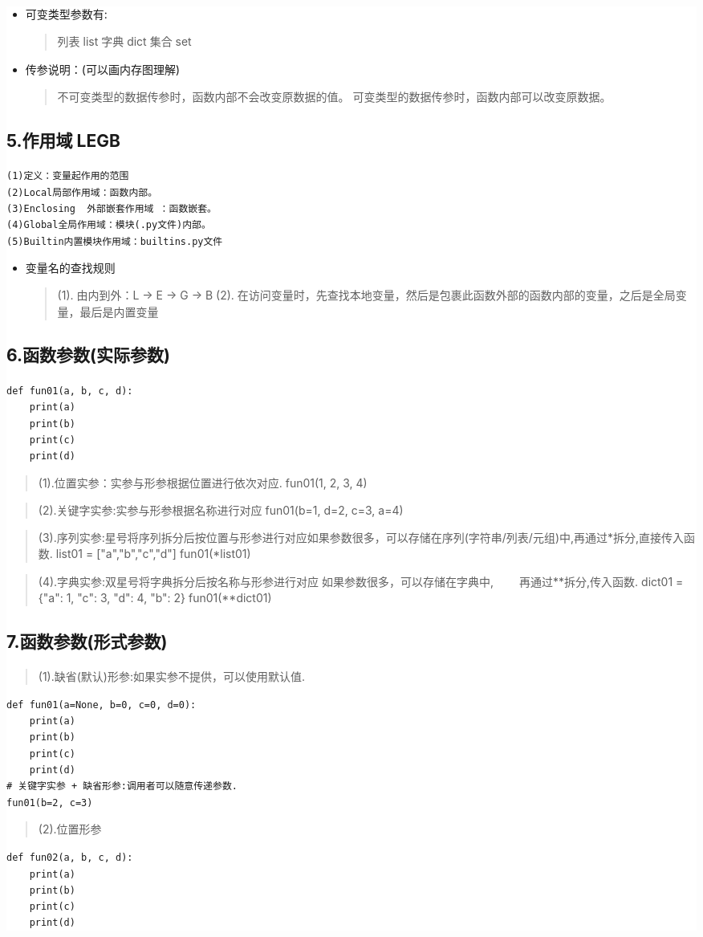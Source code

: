 - 可变类型参数有:
    >列表 list
    字典 dict
    集合 set

- 传参说明：(可以画内存图理解)
    >不可变类型的数据传参时，函数内部不会改变原数据的值。
    可变类型的数据传参时，函数内部可以改变原数据。

## 5.作用域 LEGB
    (1)定义：变量起作用的范围
    (2)Local局部作用域：函数内部。
    (3)Enclosing  外部嵌套作用域 ：函数嵌套。 
    (4)Global全局作用域：模块(.py文件)内部。 
    (5)Builtin内置模块作用域：builtins.py文件

- 变量名的查找规则
    >(1). 由内到外：L -> E -> G -> B
    (2). 在访问变量时，先查找本地变量，然后是包裹此函数外部的函数内部的变量，之后是全局变量，最后是内置变量

## 6.函数参数(实际参数)
```
def fun01(a, b, c, d):
    print(a)
    print(b)
    print(c)
    print(d)
```
>(1).位置实参：实参与形参根据位置进行依次对应.
fun01(1, 2, 3, 4)

>(2).关键字实参:实参与形参根据名称进行对应
fun01(b=1, d=2, c=3, a=4)

>(3).序列实参:星号将序列拆分后按位置与形参进行对应如果参数很多，可以存储在序列(字符串/列表/元组)中,再通过*拆分,直接传入函数.
list01 = ["a","b","c","d"]
fun01(*list01)

>(4).字典实参:双星号将字典拆分后按名称与形参进行对应
    如果参数很多，可以存储在字典中,
　　再通过**拆分,传入函数.
dict01 = {"a": 1, "c": 3, "d": 4, "b": 2}
fun01(**dict01)

## 7.函数参数(形式参数)
>(1).缺省(默认)形参:如果实参不提供，可以使用默认值.
```
def fun01(a=None, b=0, c=0, d=0):
    print(a)
    print(b)
    print(c)
    print(d)
# 关键字实参 + 缺省形参:调用者可以随意传递参数.
fun01(b=2, c=3)
```
>(2).位置形参
```
def fun02(a, b, c, d):
    print(a)
    print(b)
    print(c)
    print(d)
```
